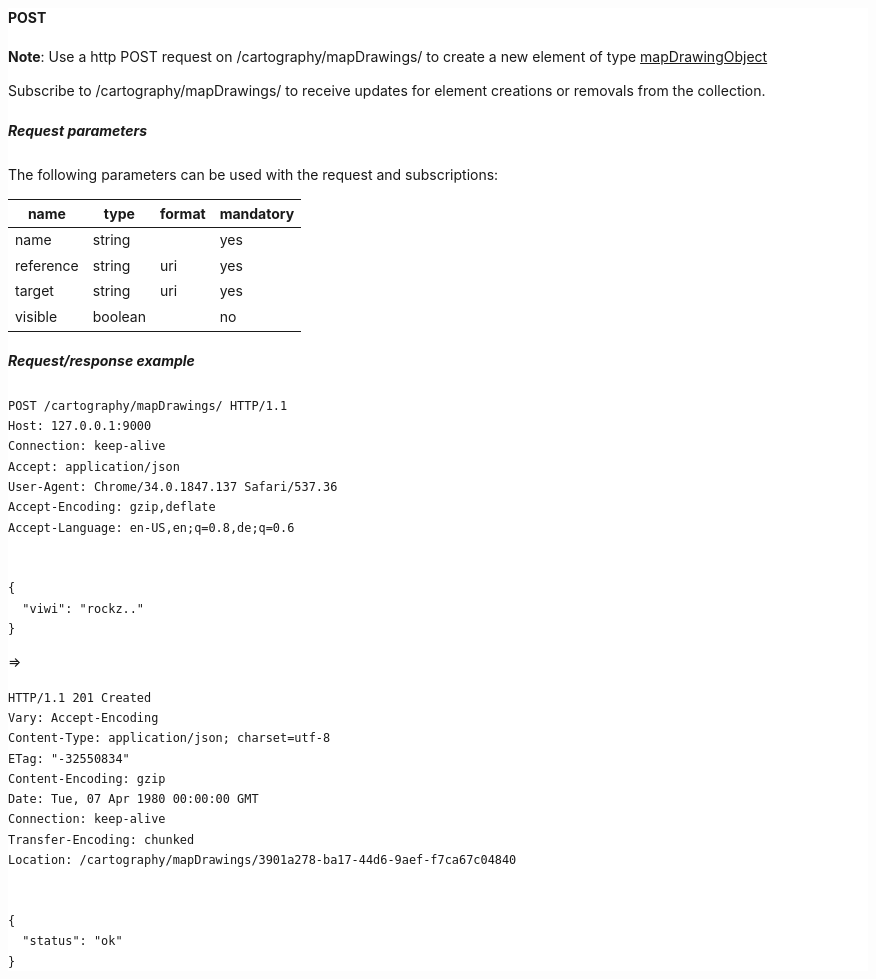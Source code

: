 #### POST


**Note**:
Use a http POST request on /cartography/mapDrawings/ to create a new element of type [mapDrawingObject](#mapDrawingObject)

Subscribe to /cartography/mapDrawings/ to receive updates for element creations or removals from the collection.

##### Request parameters

The following parameters can be used with the request and subscriptions:

| name                         | type          | format         | mandatory |
|------------------------------|---------------|---------------|-----------|
| name                         | string        |               | yes      |
| reference                    | string        | uri           | yes      |
| target                       | string        | uri           | yes      |
| visible                      | boolean       |               | no       |

##### Request/response example

```lang-none
POST /cartography/mapDrawings/ HTTP/1.1
Host: 127.0.0.1:9000
Connection: keep-alive
Accept: application/json
User-Agent: Chrome/34.0.1847.137 Safari/537.36
Accept-Encoding: gzip,deflate
Accept-Language: en-US,en;q=0.8,de;q=0.6


{
  "viwi": "rockz.."
}
```

=>


```lang-none
HTTP/1.1 201 Created
Vary: Accept-Encoding
Content-Type: application/json; charset=utf-8
ETag: "-32550834"
Content-Encoding: gzip
Date: Tue, 07 Apr 1980 00:00:00 GMT
Connection: keep-alive
Transfer-Encoding: chunked
Location: /cartography/mapDrawings/3901a278-ba17-44d6-9aef-f7ca67c04840


{
  "status": "ok"
}
```
